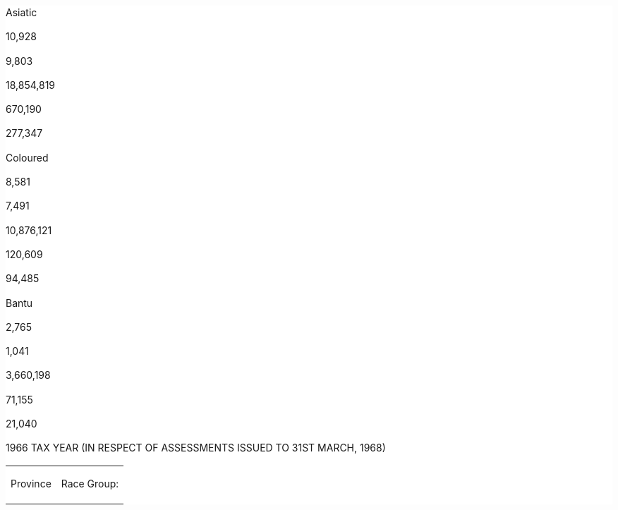 <td><p></p></td>

<td><p>Asiatic</p></td>

<td><p>10,928</p></td>

<td><p>9,803</p></td>

<td><p>18,854,819</p></td>

<td><p>670,190</p></td>

<td><p>277,347</p></td>

</tr>

<tr>

<td><p></p></td>

<td><p>Coloured</p></td>

<td><p>8,581</p></td>

<td><p>7,491</p></td>

<td><p>10,876,121</p></td>

<td><p>120,609</p></td>

<td><p>94,485</p></td>

</tr>

<tr>

<td><p></p></td>

<td><p>Bantu</p></td>

<td><p>2,765</p></td>

<td><p>1,041</p></td>

<td><p>3,660,198</p></td>

<td><p>71,155</p></td>

<td><p>21,040</p></td>

</tr>

</table>

<p><span class="col_6473-6474" refersTo="page_0441"/>1966 TAX YEAR (IN RESPECT OF ASSESSMENTS ISSUED TO 31ST MARCH, 1968)</p>

<table>

<tr>

<td><p>Province</p></td>

<td><p>Race Group:</p></td>
